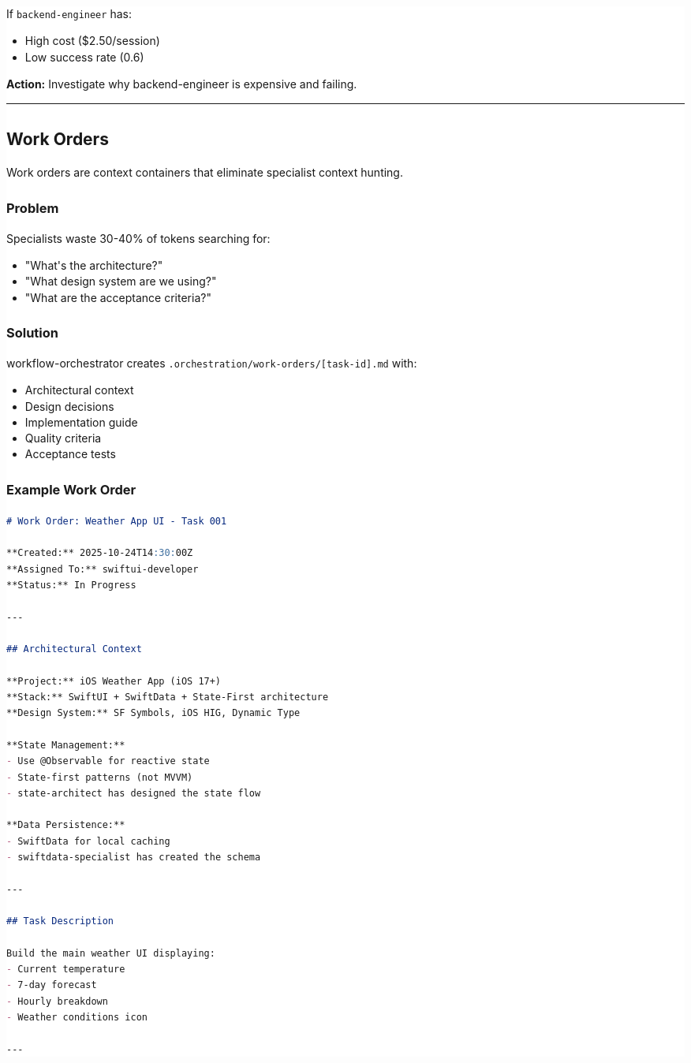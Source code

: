 If `backend-engineer` has:
- High cost ($2.50/session)
- Low success rate (0.6)

**Action:** Investigate why backend-engineer is expensive and failing.

---

## Work Orders

Work orders are context containers that eliminate specialist context hunting.

### Problem

Specialists waste 30-40% of tokens searching for:
- "What's the architecture?"
- "What design system are we using?"
- "What are the acceptance criteria?"

### Solution

workflow-orchestrator creates `.orchestration/work-orders/[task-id].md` with:
- Architectural context
- Design decisions
- Implementation guide
- Quality criteria
- Acceptance tests

### Example Work Order

```markdown
# Work Order: Weather App UI - Task 001

**Created:** 2025-10-24T14:30:00Z
**Assigned To:** swiftui-developer
**Status:** In Progress

---

## Architectural Context

**Project:** iOS Weather App (iOS 17+)
**Stack:** SwiftUI + SwiftData + State-First architecture
**Design System:** SF Symbols, iOS HIG, Dynamic Type

**State Management:**
- Use @Observable for reactive state
- State-first patterns (not MVVM)
- state-architect has designed the state flow

**Data Persistence:**
- SwiftData for local caching
- swiftdata-specialist has created the schema

---

## Task Description

Build the main weather UI displaying:
- Current temperature
- 7-day forecast
- Hourly breakdown
- Weather conditions icon

---
```